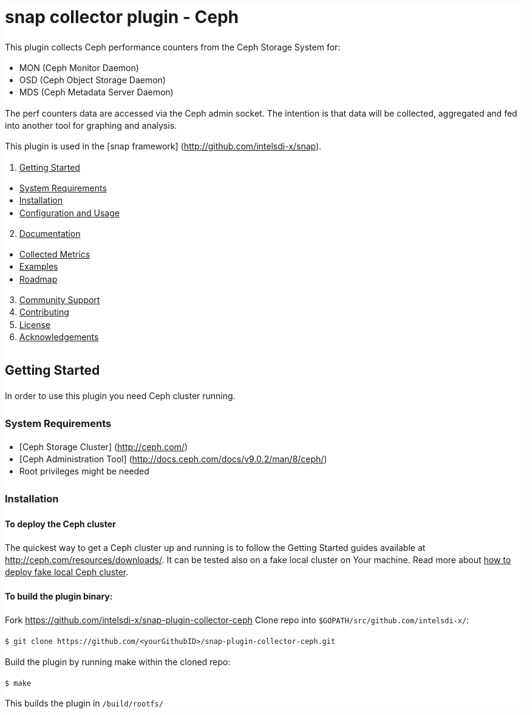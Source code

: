 # snap collector plugin - Ceph

This  plugin collects Ceph performance counters from the Ceph Storage System for:
* MON (Ceph Monitor Daemon)
* OSD (Ceph Object Storage Daemon)
* MDS (Ceph Metadata Server Daemon)

The perf counters data are accessed via the Ceph admin socket.
The intention is that data will be collected, aggregated and fed into another tool for graphing and analysis.

This plugin is used in the [snap framework] (http://github.com/intelsdi-x/snap).

1. [Getting Started](#getting-started)
  * [System Requirements](#system-requirements)
  * [Installation](#installation)
  * [Configuration and Usage](#configuration-and-usage)
2. [Documentation](#documentation)
  * [Collected Metrics](#collected-metrics)
  * [Examples](#examples)
  * [Roadmap](#roadmap)
3. [Community Support](#community-support)
4. [Contributing](#contributing)
5. [License](#license)
6. [Acknowledgements](#acknowledgements)

## Getting Started

In order to use this plugin you need Ceph cluster running.

### System Requirements

* [Ceph Storage Cluster] (http://ceph.com/)
* [Ceph Administration Tool] (http://docs.ceph.com/docs/v9.0.2/man/8/ceph/)
* Root privileges might be needed

### Installation

#### To deploy the Ceph cluster

The quickest way to get a Ceph cluster up and running is to follow the Getting Started guides available at http://ceph.com/resources/downloads/. 		It can be tested also on a fake local cluster on Your machine. Read more about [how to deploy fake local Ceph cluster](VCLUSTER.md).

#### To build the plugin binary:
Fork https://github.com/intelsdi-x/snap-plugin-collector-ceph
Clone repo into `$GOPATH/src/github.com/intelsdi-x/`:

```
$ git clone https://github.com/<yourGithubID>/snap-plugin-collector-ceph.git
```

Build the plugin by running make within the cloned repo:
```
$ make
```
This builds the plugin in `/build/rootfs/`
